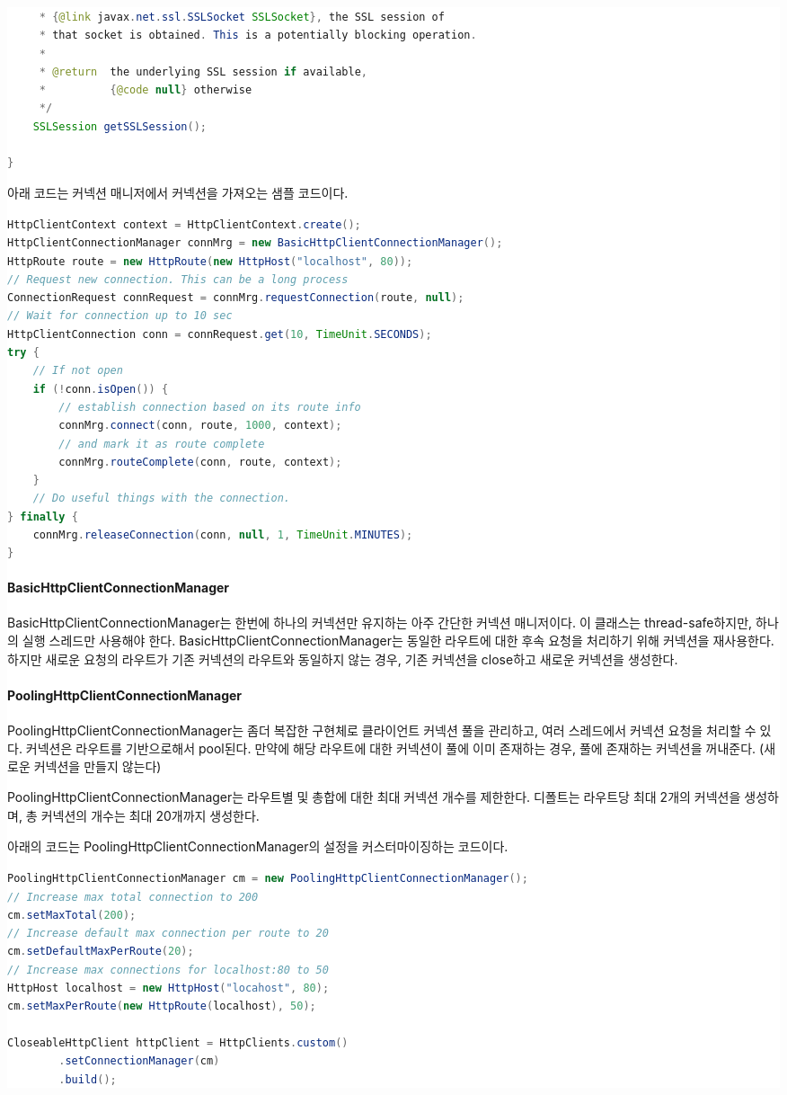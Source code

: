 ``` java
     * {@link javax.net.ssl.SSLSocket SSLSocket}, the SSL session of
     * that socket is obtained. This is a potentially blocking operation.
     *
     * @return  the underlying SSL session if available,
     *          {@code null} otherwise
     */
    SSLSession getSSLSession();

}
```

아래 코드는 커넥션 매니저에서 커넥션을 가져오는 샘플 코드이다.

``` java
HttpClientContext context = HttpClientContext.create();
HttpClientConnectionManager connMrg = new BasicHttpClientConnectionManager();
HttpRoute route = new HttpRoute(new HttpHost("localhost", 80));
// Request new connection. This can be a long process
ConnectionRequest connRequest = connMrg.requestConnection(route, null);
// Wait for connection up to 10 sec
HttpClientConnection conn = connRequest.get(10, TimeUnit.SECONDS);
try {
    // If not open
    if (!conn.isOpen()) {
        // establish connection based on its route info
        connMrg.connect(conn, route, 1000, context);
        // and mark it as route complete
        connMrg.routeComplete(conn, route, context);
    }
    // Do useful things with the connection.
} finally {
    connMrg.releaseConnection(conn, null, 1, TimeUnit.MINUTES);
}
```

#### BasicHttpClientConnectionManager

BasicHttpClientConnectionManager는 한번에 하나의 커넥션만 유지하는 아주 간단한 커넥션 매니저이다. 이 클래스는 thread-safe하지만, 하나의 실행 스레드만 사용해야 한다. BasicHttpClientConnectionManager는 동일한 라우트에 대한 후속 요청을 처리하기 위해 커넥션을 재사용한다. 하지만 새로운 요청의 라우트가 기존 커넥션의 라우트와 동일하지 않는 경우, 기존 커넥션을 close하고 새로운 커넥션을 생성한다. 

#### PoolingHttpClientConnectionManager

PoolingHttpClientConnectionManager는 좀더 복잡한 구현체로 클라이언트 커넥션 풀을 관리하고, 여러 스레드에서 커넥션 요청을 처리할 수 있다. 커넥션은 라우트를 기반으로해서 pool된다. 만약에 해당 라우트에 대한 커넥션이 풀에 이미 존재하는 경우, 풀에 존재하는 커넥션을 꺼내준다. (새로운 커넥션을 만들지 않는다)

PoolingHttpClientConnectionManager는 라우트별 및 총합에 대한 최대 커넥션 개수를 제한한다. 디폴트는 라우트당 최대 2개의 커넥션을 생성하며, 총 커넥션의 개수는 최대 20개까지 생성한다.

아래의 코드는 PoolingHttpClientConnectionManager의 설정을 커스터마이징하는 코드이다.

``` java
PoolingHttpClientConnectionManager cm = new PoolingHttpClientConnectionManager();
// Increase max total connection to 200
cm.setMaxTotal(200);
// Increase default max connection per route to 20
cm.setDefaultMaxPerRoute(20);
// Increase max connections for localhost:80 to 50
HttpHost localhost = new HttpHost("locahost", 80);
cm.setMaxPerRoute(new HttpRoute(localhost), 50);

CloseableHttpClient httpClient = HttpClients.custom()
        .setConnectionManager(cm)
        .build();
```
